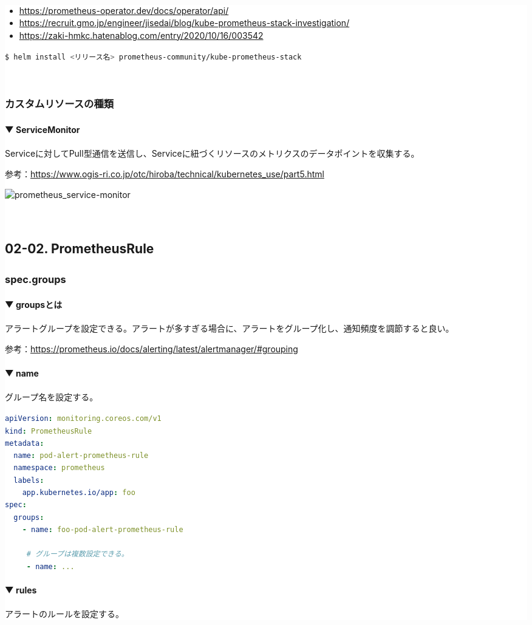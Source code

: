 - https://prometheus-operator.dev/docs/operator/api/
- https://recruit.gmo.jp/engineer/jisedai/blog/kube-prometheus-stack-investigation/
- https://zaki-hmkc.hatenablog.com/entry/2020/10/16/003542

```bash
$ helm install <リリース名> prometheus-community/kube-prometheus-stack
```

<br>

### カスタムリソースの種類

#### ▼ ServiceMonitor

Serviceに対してPull型通信を送信し、Serviceに紐づくリソースのメトリクスのデータポイントを収集する。

参考：https://www.ogis-ri.co.jp/otc/hiroba/technical/kubernetes_use/part5.html

![prometheus_service-monitor](https://raw.githubusercontent.com/hiroki-it/tech-notebook/master/images/prometheus_service-monitor.png)

<br>

## 02-02. PrometheusRule

### spec.groups

#### ▼ groupsとは

アラートグループを設定できる。アラートが多すぎる場合に、アラートをグループ化し、通知頻度を調節すると良い。

参考：https://prometheus.io/docs/alerting/latest/alertmanager/#grouping

#### ▼ name

グループ名を設定する。

```yaml
apiVersion: monitoring.coreos.com/v1
kind: PrometheusRule
metadata:
  name: pod-alert-prometheus-rule
  namespace: prometheus
  labels:
    app.kubernetes.io/app: foo
spec:
  groups:
    - name: foo-pod-alert-prometheus-rule

     # グループは複数設定できる。
     - name: ...
```

#### ▼ rules

アラートのルールを設定する。
